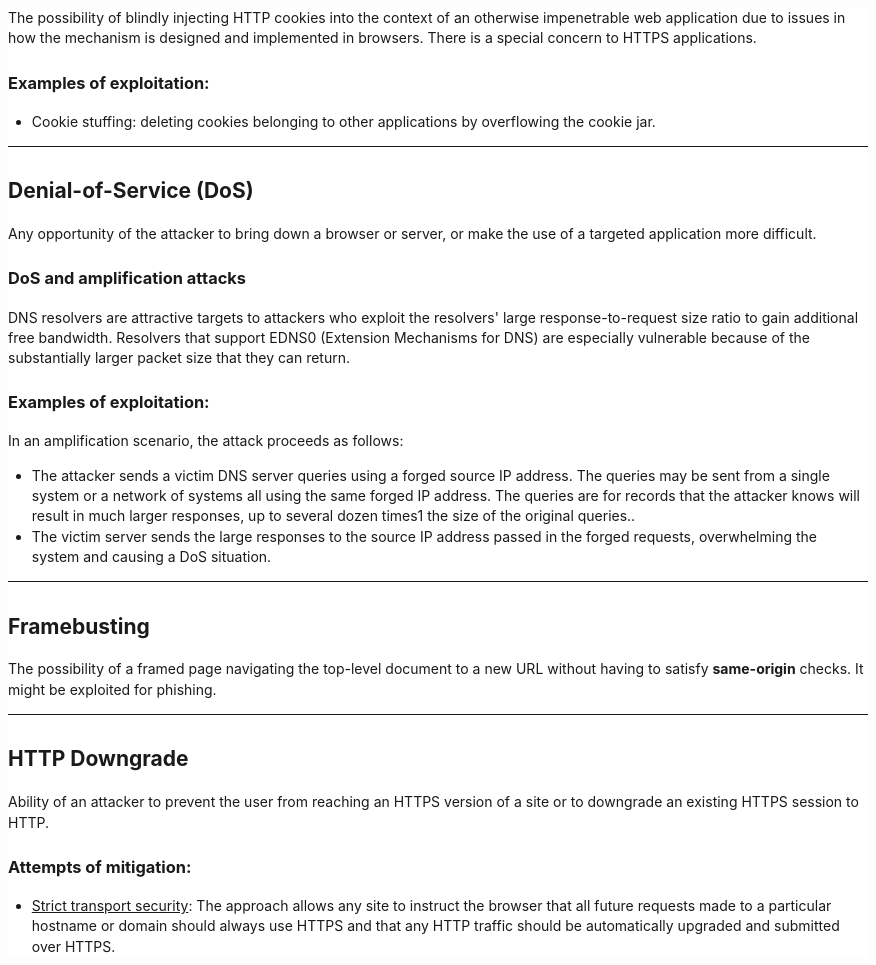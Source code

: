 The possibility of blindly injecting HTTP cookies into the context of an otherwise impenetrable web application due to issues in how the mechanism is designed and implemented in browsers. There is a special concern to HTTPS applications.

### Examples of exploitation:

* Cookie stuffing: deleting cookies belonging to other applications by overflowing the cookie jar.

---
## Denial-of-Service (DoS)

Any opportunity of the attacker to bring down a browser or server, or make the use of a targeted application more difficult.


### DoS and amplification attacks

DNS resolvers are attractive targets to attackers who exploit the resolvers' large response-to-request size ratio to gain additional free bandwidth. Resolvers that support EDNS0 (Extension Mechanisms for DNS) are especially vulnerable because of the substantially larger packet size that they can return.

### Examples of exploitation:

In an amplification scenario, the attack proceeds as follows:

* The attacker sends a victim DNS server queries using a forged source IP address. The queries may be sent from a single system or a network of systems all using the same forged IP address. The queries are for records that the attacker knows will result in much larger responses, up to several dozen times1 the size of the original queries..
* The victim server sends the large responses to the source IP address passed in the forged requests, overwhelming the system and causing a DoS situation.


---
## Framebusting

The possibility of a framed page navigating the top-level document to a new URL without having to satisfy **same-origin** checks. It might be exploited for phishing.

---
## HTTP Downgrade

Ability of an attacker to prevent the user from reaching an HTTPS version of a site or to downgrade an existing HTTPS session to HTTP.

### Attempts of mitigation:

* [Strict transport security](http://en.wikipedia.org/wiki/HTTP_Strict_Transport_Security): The approach allows any site to instruct the browser that all future requests made to a particular hostname or domain should always use HTTPS and that any HTTP traffic should be automatically upgraded and submitted over HTTPS.
